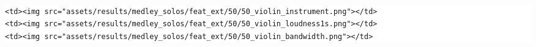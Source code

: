     <td><img src="assets/results/medley_solos/feat_ext/50/50_violin_instrument.png"></td>
    <td><img src="assets/results/medley_solos/feat_ext/50/50_violin_loudness1s.png"></td>
    <td><img src="assets/results/medley_solos/feat_ext/50/50_violin_bandwidth.png"></td>